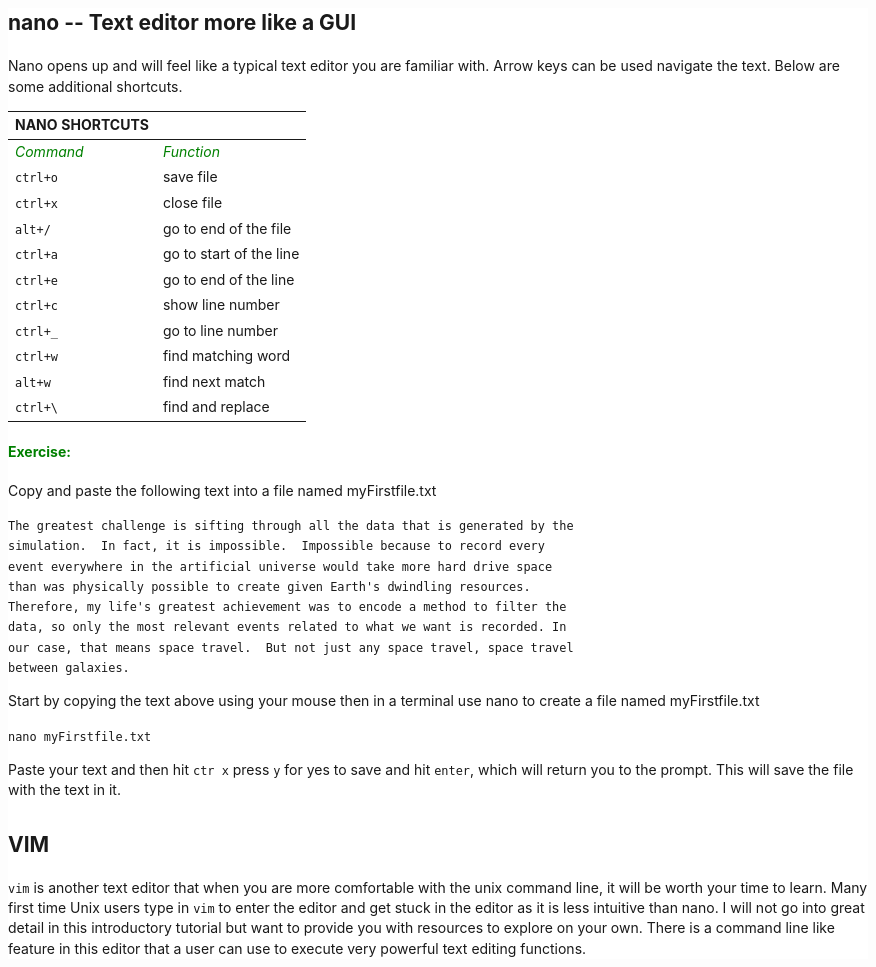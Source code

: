 ## nano -- Text editor more like a GUI

Nano opens up and will feel like a typical text editor you are familiar with.  Arrow keys can be used navigate the text. Below are some additional shortcuts.

|NANO SHORTCUTS| |
|--|--|
| <span style="color:Green">_Command_</span>|<span style="color:Green">_Function_</span>|
|`ctrl+o`	|save file|
|`ctrl+x`	|close file|
|`alt+/`	|go to end of the file|
|`ctrl+a`	|go to start of the line|
|`ctrl+e`	|go to end of the line|
|`ctrl+c`	|show line number|
|`ctrl+_`	|go to line number |
|`ctrl+w`	|find matching word|
|`alt+w`	|find next match|
|`ctrl+\`	|find and replace|

#### <span style="color:Green">Exercise:</span>

Copy and paste the following text into a file named myFirstfile.txt
```
The greatest challenge is sifting through all the data that is generated by the
simulation.  In fact, it is impossible.  Impossible because to record every
event everywhere in the artificial universe would take more hard drive space
than was physically possible to create given Earth's dwindling resources.
Therefore, my life's greatest achievement was to encode a method to filter the
data, so only the most relevant events related to what we want is recorded. In
our case, that means space travel.  But not just any space travel, space travel
between galaxies.
```

Start by copying the text above using your mouse then in a terminal use nano to create a file named myFirstfile.txt

```
nano myFirstfile.txt
```
Paste your text and then hit `ctr x` press `y` for yes to save and hit `enter`, which will return you to the prompt.  This will save the file with the text in it.

## VIM

`vim` is another text editor that when you are more comfortable with the unix command line, it will be worth your time to learn.  Many first time Unix users type in `vim` to enter the editor and get stuck in the editor as it is less intuitive than nano.  I will not go into great detail in this introductory tutorial but want to provide you with resources to explore on your own. There is a command line like feature in this editor that a user can use to execute very powerful text editing functions.
